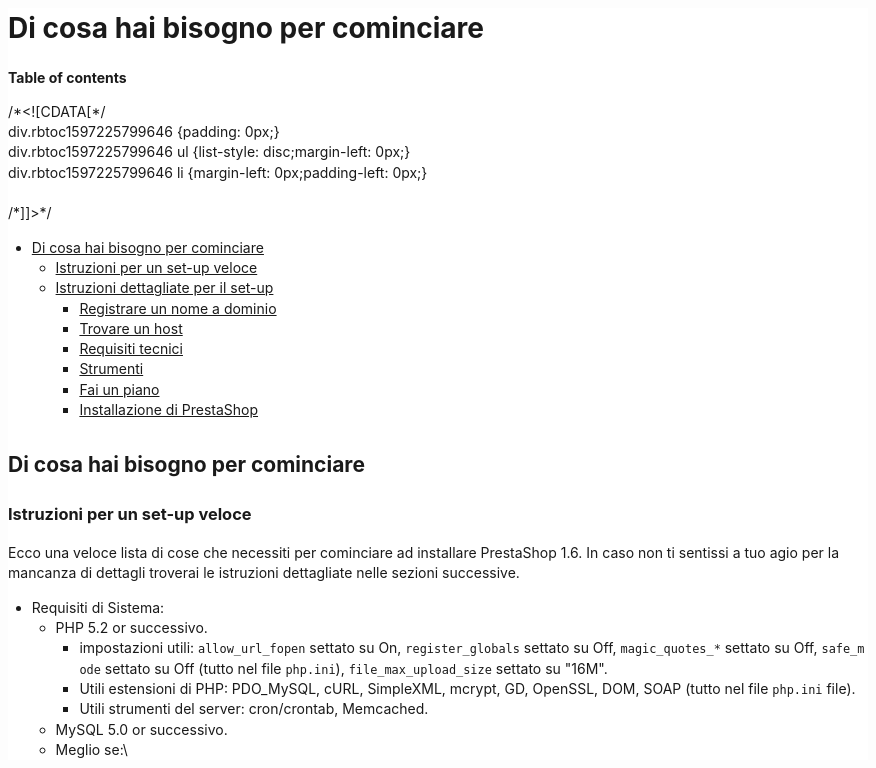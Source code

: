 # Di cosa hai bisogno per cominciare

**Table of contents**

/\*\<!\[CDATA\[\*/\
div.rbtoc1597225799646 {padding: 0px;}\
div.rbtoc1597225799646 ul {list-style: disc;margin-left: 0px;}\
div.rbtoc1597225799646 li {margin-left: 0px;padding-left: 0px;}\
\
/\*]]>\*/

* [Di cosa hai bisogno per cominciare](di-cosa-hai-bisogno-per-cominciare.md#Dicosahaibisognopercominciare-Dicosahaibisognopercominciare)
  * [Istruzioni per un set-up veloce](di-cosa-hai-bisogno-per-cominciare.md#Dicosahaibisognopercominciare-Istruzioniperunset-upveloce)
  * [Istruzioni dettagliate per il set-up](di-cosa-hai-bisogno-per-cominciare.md#Dicosahaibisognopercominciare-Istruzionidettagliateperilset-up)
    * [Registrare un nome a dominio](di-cosa-hai-bisogno-per-cominciare.md#Dicosahaibisognopercominciare-Registrareunnomeadominio)
    * [Trovare un host](di-cosa-hai-bisogno-per-cominciare.md#Dicosahaibisognopercominciare-Trovareunhost)
    * [Requisiti tecnici](di-cosa-hai-bisogno-per-cominciare.md#Dicosahaibisognopercominciare-Requisititecnici)
    * [Strumenti](di-cosa-hai-bisogno-per-cominciare.md#Dicosahaibisognopercominciare-Strumenti)
    * [Fai un piano](di-cosa-hai-bisogno-per-cominciare.md#Dicosahaibisognopercominciare-Faiunpiano)
    * [Installazione di PrestaShop](di-cosa-hai-bisogno-per-cominciare.md#Dicosahaibisognopercominciare-InstallazionediPrestaShop)

## Di cosa hai bisogno per cominciare <a href="#dicosahaibisognopercominciare-dicosahaibisognopercominciare" id="dicosahaibisognopercominciare-dicosahaibisognopercominciare"></a>

### Istruzioni per un set-up veloce <a href="#dicosahaibisognopercominciare-istruzioniperunset-upveloce" id="dicosahaibisognopercominciare-istruzioniperunset-upveloce"></a>

Ecco una veloce lista di cose che necessiti per cominciare ad installare PrestaShop 1.6. In caso non ti sentissi a tuo agio per la mancanza di dettagli troverai le istruzioni dettagliate nelle sezioni successive.

* Requisiti di Sistema:
  * PHP 5.2 or successivo.
    * impostazioni utili: `allow_url_fopen` settato su On, `register_globals` settato su Off, `magic_quotes_*` settato su Off, `safe_mode` settato su Off (tutto nel file `php.ini`), `file_max_upload_size` settato su "16M".
    * Utili estensioni di PHP: PDO\_MySQL, cURL, SimpleXML, mcrypt, GD, OpenSSL, DOM, SOAP (tutto nel file `php.ini` file).
    * Utili strumenti del server: cron/crontab, Memcached.
  * MySQL 5.0 or successivo.
  * Meglio se:\
